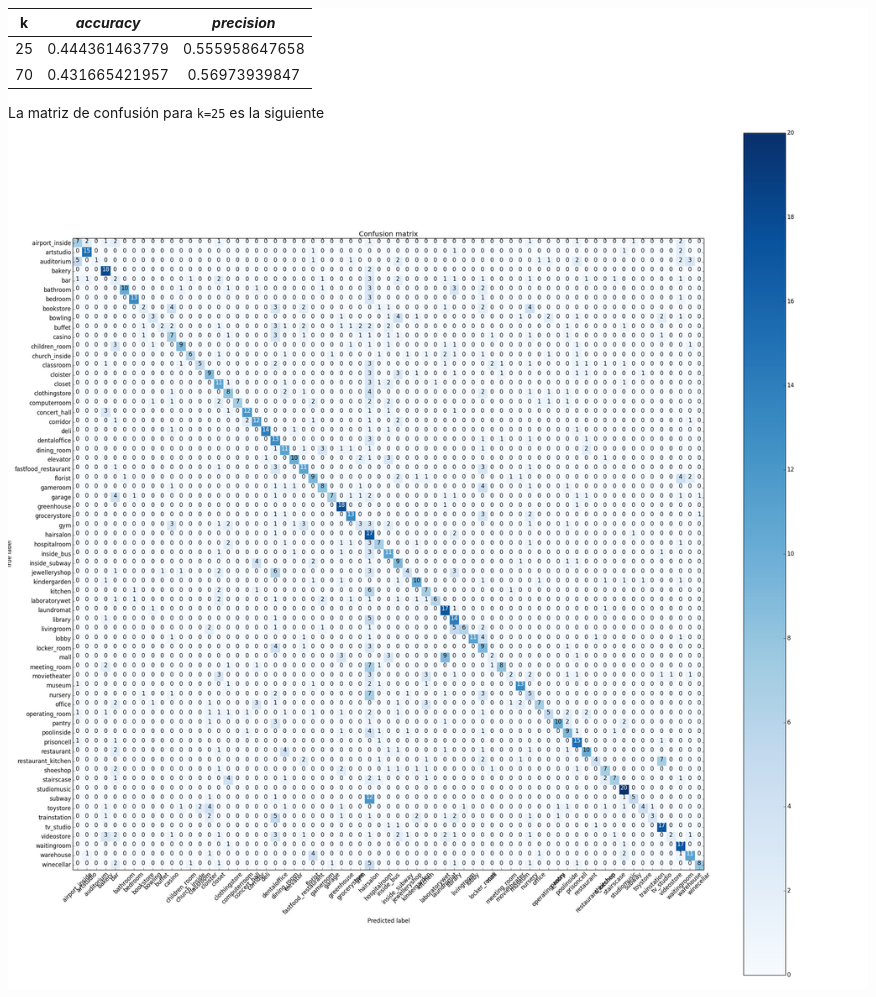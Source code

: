 | k |_accuracy_|_precision_|
|:-:|:-----:|:---------:|
|25 |0.444361463779|0.555958647658|
|70 |0.431665421957|0.56973939847|

La matriz de confusión para `k=25` es la siguiente
![matriz](./logs/images/s3_1_b_15to100inc5.png)
